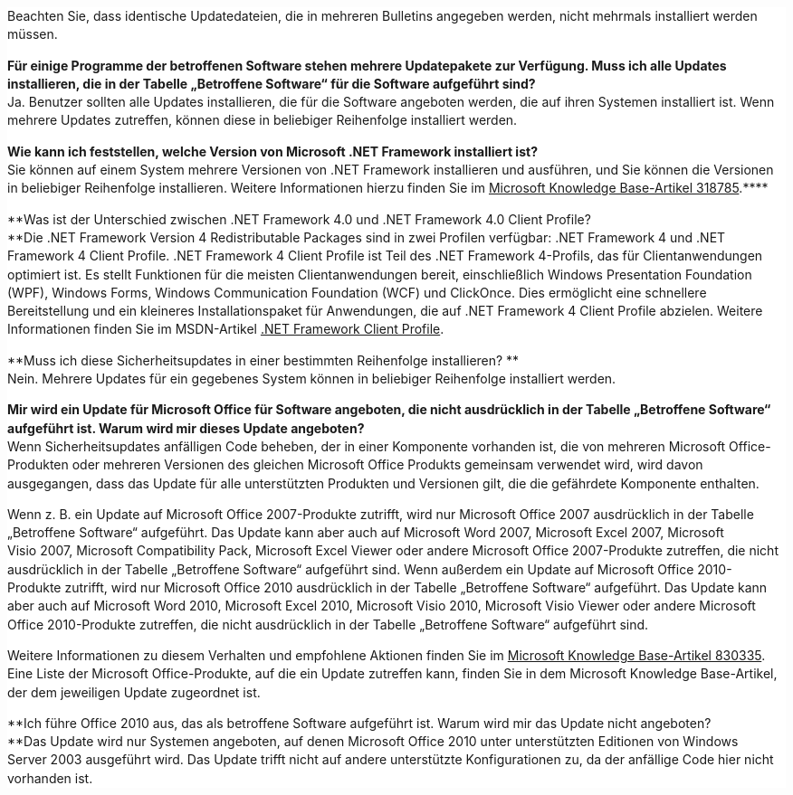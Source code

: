 Beachten Sie, dass identische Updatedateien, die in mehreren Bulletins angegeben werden, nicht mehrmals installiert werden müssen.
  
**Für einige Programme der betroffenen Software stehen mehrere Updatepakete zur Verfügung. Muss ich alle Updates installieren, die in der Tabelle „Betroffene Software“ für die Software aufgeführt sind?**  
Ja. Benutzer sollten alle Updates installieren, die für die Software angeboten werden, die auf ihren Systemen installiert ist. Wenn mehrere Updates zutreffen, können diese in beliebiger Reihenfolge installiert werden.
  
**Wie kann ich feststellen, welche Version von Microsoft .NET Framework installiert ist?**  
Sie können auf einem System mehrere Versionen von .NET Framework installieren und ausführen, und Sie können die Versionen in beliebiger Reihenfolge installieren. Weitere Informationen hierzu finden Sie im [Microsoft Knowledge Base-Artikel 318785](https://support.microsoft.com/de-de/kb/318785).****
  
**Was ist der Unterschied zwischen .NET Framework 4.0 und .NET Framework 4.0 Client Profile?  
**Die .NET Framework Version 4 Redistributable Packages sind in zwei Profilen verfügbar: .NET Framework 4 und .NET Framework 4 Client Profile. .NET Framework 4 Client Profile ist Teil des .NET Framework 4-Profils, das für Clientanwendungen optimiert ist. Es stellt Funktionen für die meisten Clientanwendungen bereit, einschließlich Windows Presentation Foundation (WPF), Windows Forms, Windows Communication Foundation (WCF) und ClickOnce. Dies ermöglicht eine schnellere Bereitstellung und ein kleineres Installationspaket für Anwendungen, die auf .NET Framework 4 Client Profile abzielen. Weitere Informationen finden Sie im MSDN-Artikel [.NET Framework Client Profile](http://msdn.microsoft.com/de-de/library/cc656912). 
  
**Muss ich diese Sicherheitsupdates in einer bestimmten Reihenfolge installieren? **  
Nein. Mehrere Updates für ein gegebenes System können in beliebiger Reihenfolge installiert werden.
  
**Mir wird ein Update für Microsoft Office für Software angeboten, die nicht ausdrücklich in der Tabelle „Betroffene Software“ aufgeführt ist. Warum wird mir dieses Update angeboten?**   
Wenn Sicherheitsupdates anfälligen Code beheben, der in einer Komponente vorhanden ist, die von mehreren Microsoft Office-Produkten oder mehreren Versionen des gleichen Microsoft Office Produkts gemeinsam verwendet wird, wird davon ausgegangen, dass das Update für alle unterstützten Produkten und Versionen gilt, die die gefährdete Komponente enthalten.
  
Wenn z. B. ein Update auf Microsoft Office 2007-Produkte zutrifft, wird nur Microsoft Office 2007 ausdrücklich in der Tabelle „Betroffene Software“ aufgeführt. Das Update kann aber auch auf Microsoft Word 2007, Microsoft Excel 2007, Microsoft Visio 2007, Microsoft Compatibility Pack, Microsoft Excel Viewer oder andere Microsoft Office 2007-Produkte zutreffen, die nicht ausdrücklich in der Tabelle „Betroffene Software“ aufgeführt sind. Wenn außerdem ein Update auf Microsoft Office 2010-Produkte zutrifft, wird nur Microsoft Office 2010 ausdrücklich in der Tabelle „Betroffene Software“ aufgeführt. Das Update kann aber auch auf Microsoft Word 2010, Microsoft Excel 2010, Microsoft Visio 2010, Microsoft Visio Viewer oder andere Microsoft Office 2010-Produkte zutreffen, die nicht ausdrücklich in der Tabelle „Betroffene Software“ aufgeführt sind.
  
Weitere Informationen zu diesem Verhalten und empfohlene Aktionen finden Sie im [Microsoft Knowledge Base-Artikel 830335](https://support.microsoft.com/de-de/kb/830335). Eine Liste der Microsoft Office-Produkte, auf die ein Update zutreffen kann, finden Sie in dem Microsoft Knowledge Base-Artikel, der dem jeweiligen Update zugeordnet ist.
  
**Ich führe Office 2010 aus, das als betroffene Software aufgeführt ist. Warum wird mir das Update nicht angeboten?  
**Das Update wird nur Systemen angeboten, auf denen Microsoft Office 2010 unter unterstützten Editionen von Windows Server 2003 ausgeführt wird. Das Update trifft nicht auf andere unterstützte Konfigurationen zu, da der anfällige Code hier nicht vorhanden ist.
  